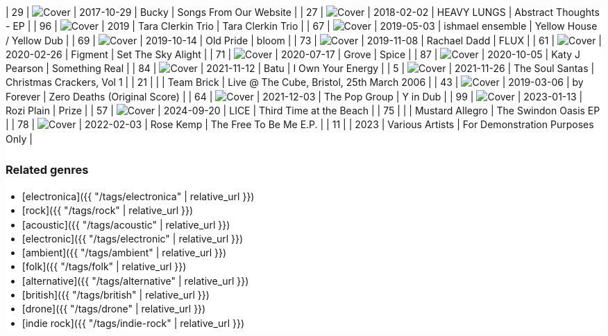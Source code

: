 | 29 | ![Cover](https://i.discogs.com/GLzujdqyl1H34zRZKLJ38_cMmsYZcTaaow9I4-iBE2M/rs:fit/g:sm/q:40/h:150/w:150/czM6Ly9kaXNjb2dz/LWRhdGFiYXNlLWlt/YWdlcy9SLTIwMjUw/OTQwLTE2MzE3ODI5/MTgtNDM2My5qcGVn.jpeg) | 2017-10-29 | Bucky | Songs From Our Website |
| 27 | ![Cover](https://i.discogs.com/J60FN9r07Yz6kQucWw63IToT8mjY0bKrHIs8GQKlc-I/rs:fit/g:sm/q:40/h:150/w:150/czM6Ly9kaXNjb2dz/LWRhdGFiYXNlLWlt/YWdlcy9SLTEyMTQ1/NTY4LTE1MjkyMjM3/ODAtNjAzNC5qcGVn.jpeg) | 2018-02-02 | HEAVY LUNGS | Abstract Thoughts - EP |
| 96 | ![Cover](https://i.discogs.com/QZikLMZUdG2m9a-nJysjQDvHP7iMDt_eX1n10R41bPw/rs:fit/g:sm/q:40/h:150/w:150/czM6Ly9kaXNjb2dz/LWRhdGFiYXNlLWlt/YWdlcy9SLTE0NzIy/MzY4LTE1ODAzMjE1/MTQtNjM0OC5qcGVn.jpeg) | 2019 | Tara Clerkin Trio | Tara Clerkin Trio |
| 67 | ![Cover](https://i.discogs.com/q7xlbv2kjr7ex2Yde7WKXVmNYAibT3sGpMkU0xe8Hho/rs:fit/g:sm/q:40/h:150/w:150/czM6Ly9kaXNjb2dz/LWRhdGFiYXNlLWlt/YWdlcy9SLTEzNTQ2/NDg5LTE1NjA5NzYz/OTItNTIxMi5qcGVn.jpeg) | 2019-05-03 | ishmael ensemble | Yellow House &#x2F; Yellow Dub |
| 69 | ![Cover](https://i.discogs.com/9ofm5-bdIAcECY7oBqJx6NPOwdTbIzvQyRAjBg-oDMA/rs:fit/g:sm/q:40/h:150/w:150/czM6Ly9kaXNjb2dz/LWRhdGFiYXNlLWlt/YWdlcy9SLTE0ODgx/NTY1LTE1ODQ4MDky/MTEtMjkyNi5qcGVn.jpeg) | 2019-10-14 | Old Pride | bloom |
| 73 | ![Cover](https://i.discogs.com/IKo23rQJ8yXCnG9NB4YKti-ZvPpAMN-YcxmluPoD5lw/rs:fit/g:sm/q:40/h:150/w:150/czM6Ly9kaXNjb2dz/LWRhdGFiYXNlLWlt/YWdlcy9SLTE0NDIy/MjI3LTE2MjU2NDIy/NDUtNjY3NC5qcGVn.jpeg) | 2019-11-08 | Rachael Dadd | FLUX |
| 61 | ![Cover](https://i.discogs.com/0RA4ji4jwrL6nugjDWZNXk91qBj8mBgFOGK02anb2o4/rs:fit/g:sm/q:40/h:150/w:150/czM6Ly9kaXNjb2dz/LWRhdGFiYXNlLWlt/YWdlcy9SLTE1MTU1/MjU3LTE1ODc0NzYw/MzYtMzQyMC5qcGVn.jpeg) | 2020-02-26 | Figment | Set The Sky Alight |
| 71 | ![Cover](https://i.discogs.com/lLl04kpWkxX77HwC5qS_BwFnZ6pTi4dQv_vls0mBTRs/rs:fit/g:sm/q:40/h:150/w:150/czM6Ly9kaXNjb2dz/LWRhdGFiYXNlLWlt/YWdlcy9SLTE1OTAx/ODMwLTE1OTk4Njk3/ODItMjA3Ny5qcGVn.jpeg) | 2020-07-17 | Grove | Spice |
| 87 | ![Cover](https://i.discogs.com/PwpVMJqHEY1ZuCgSmuFm4AlM8rG-CQs8cEraQd7FmN8/rs:fit/g:sm/q:40/h:150/w:150/czM6Ly9kaXNjb2dz/LWRhdGFiYXNlLWlt/YWdlcy9SLTIxMjYw/NTcyLTE2Mzg4NzU2/MzctMTk1NS5wbmc.jpeg) | 2020-10-05 | Katy J Pearson | Something Real |
| 84 | ![Cover](https://i.discogs.com/I-JOCdpBW69ILcpP2v-WlMg6mZYZDaL_1qHb02WVHZ4/rs:fit/g:sm/q:40/h:150/w:150/czM6Ly9kaXNjb2dz/LWRhdGFiYXNlLWlt/YWdlcy9SLTIwOTkx/MzUyLTE2Mzk4MDc0/NDMtMTEyMS5qcGVn.jpeg) | 2021-11-12 | Batu | I Own Your Energy |
| 5 | ![Cover](https://i.discogs.com/0G-3VaKv3jx9dzSRYIaB4pBbVhmMMqFul4opI7lru6g/rs:fit/g:sm/q:40/h:150/w:150/czM6Ly9kaXNjb2dz/LWRhdGFiYXNlLWlt/YWdlcy9SLTIxMTgx/MjUyLTE2MzgzMDAz/NDItMzIyMC5qcGVn.jpeg) | 2021-11-26 | The Soul Santas | Christmas Crackers, Vol 1 |
| 21 |  |  | Team Brick | Live @ The Cube, Bristol, 25th March 2006 |
| 43 | ![Cover](https://i.discogs.com/uYzJ5Iu3AdITpQOEs8FttIZfIekssGK_Iub-RFTGNFc/rs:fit/g:sm/q:40/h:150/w:150/czM6Ly9kaXNjb2dz/LWRhdGFiYXNlLWlt/YWdlcy9SLTEzMzk1/MTY1LTE1NTMzODI5/MjUtMjY4NC5qcGVn.jpeg) | 2019-03-06 | by Forever | Zero Deaths (Original Score) |
| 64 | ![Cover](https://i.discogs.com/Tj_JU-wQ5nmppyU6764-Y9QLZgSHt_6gsCiSVCHeIig/rs:fit/g:sm/q:40/h:150/w:150/czM6Ly9kaXNjb2dz/LWRhdGFiYXNlLWlt/YWdlcy9SLTIwNzYz/MTk5LTE2MzU0NDMx/NzctODExMy5qcGVn.jpeg) | 2021-12-03 | The Pop Group | Y in Dub |
| 99 | ![Cover](https://i.discogs.com/Q3IhUn3qIhTMDKlwDFMERpS-ZzdZBgiEHikv8LTUABs/rs:fit/g:sm/q:40/h:150/w:150/czM6Ly9kaXNjb2dz/LWRhdGFiYXNlLWlt/YWdlcy9SLTI1NzQ0/ODYxLTE2NzU2MzM5/NTktODczNy5qcGVn.jpeg) | 2023-01-13 | Rozi Plain | Prize |
| 57 | ![Cover](https://i.discogs.com/jTjcC_aD0XUtfAjNOlGWlM3h_ujledaTRRys-M8ogCU/rs:fit/g:sm/q:40/h:150/w:150/czM6Ly9kaXNjb2dz/LWRhdGFiYXNlLWlt/YWdlcy9SLTMyMDU4/MzMwLTE3Mjk2MzQ5/OTktMTE0OS5qcGVn.jpeg) | 2024-09-20 | LICE | Third Time at the Beach |
| 75 |  |  | Mustard Allegro | The Swindon Oasis EP |
| 78 | ![Cover](https://i.discogs.com/IB9uVovjzSZ75MDDnvKQ9xd50XUYoXU4qn_z0XvibvU/rs:fit/g:sm/q:40/h:150/w:150/czM6Ly9kaXNjb2dz/LWRhdGFiYXNlLWlt/YWdlcy9SLTIzODI1/ODIyLTE2NTczMTMy/MjktNTkzNS5qcGVn.jpeg) | 2022-02-03 | Rose Kemp | The Free To Be Me E.P. |
| 11 |  | 2023 | Various Artists | For Demonstration Purposes Only |

### Related genres

- [electronica]({{ "/tags/electronica" | relative_url }})
- [rock]({{ "/tags/rock" | relative_url }})
- [acoustic]({{ "/tags/acoustic" | relative_url }})
- [electronic]({{ "/tags/electronic" | relative_url }})
- [ambient]({{ "/tags/ambient" | relative_url }})
- [folk]({{ "/tags/folk" | relative_url }})
- [alternative]({{ "/tags/alternative" | relative_url }})
- [british]({{ "/tags/british" | relative_url }})
- [drone]({{ "/tags/drone" | relative_url }})
- [indie rock]({{ "/tags/indie-rock" | relative_url }})
